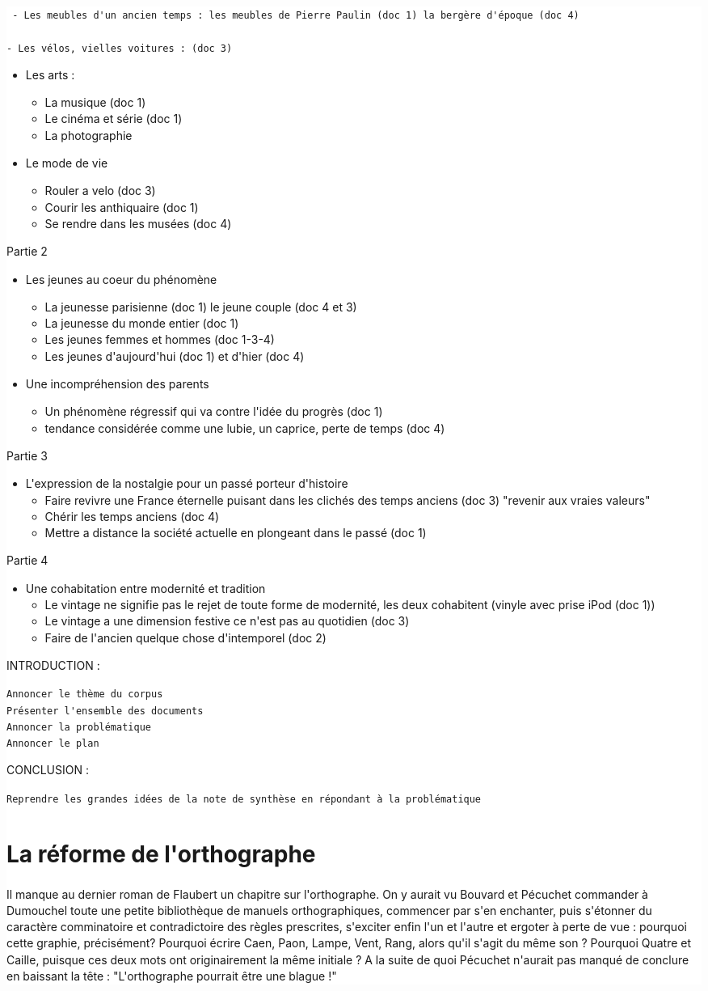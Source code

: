 	 - Les meubles d'un ancien temps : les meubles de Pierre Paulin (doc 1) la bergère d'époque (doc 4)

	- Les vélos, vielles voitures : (doc 3)


- Les arts :
	- La musique (doc 1)
	- Le cinéma et série (doc 1)
	- La photographie 


- Le mode de vie
	- Rouler a velo (doc 3)
	- Courir les anthiquaire (doc 1)
	- Se rendre dans les musées (doc 4)

Partie 2
- Les jeunes au coeur du phénomène
	- La jeunesse parisienne (doc 1) le jeune couple (doc 4 et 3)
	- La jeunesse du monde entier (doc 1)
	- Les jeunes femmes et hommes (doc 1-3-4)
	- Les jeunes d'aujourd'hui (doc 1) et d'hier (doc 4)

- Une incompréhension des parents
	- Un phénomène régressif qui va contre l'idée du progrès (doc 1)
	- tendance considérée comme une lubie, un caprice, perte de temps (doc 4)

Partie 3
- L'expression de la nostalgie pour un passé porteur d'histoire
	- Faire revivre une France éternelle puisant dans les clichés des temps anciens (doc 3) "revenir aux vraies valeurs"
	- Chérir les temps anciens (doc 4)
	- Mettre a distance la société actuelle en plongeant dans le passé (doc 1)

Partie 4
- Une cohabitation entre modernité et tradition
	- Le vintage ne signifie pas le rejet de toute forme de modernité, les deux cohabitent (vinyle avec prise iPod (doc 1))  
	- Le vintage a une dimension festive ce n'est pas au quotidien (doc 3)
	- Faire de l'ancien quelque chose d'intemporel (doc 2)


INTRODUCTION :

	Annoncer le thème du corpus
	Présenter l'ensemble des documents
	Annoncer la problématique
	Annoncer le plan


CONCLUSION :

	Reprendre les grandes idées de la note de synthèse en répondant à la problématique 


# La réforme de l'orthographe

Il manque au dernier roman de Flaubert un chapitre sur l'orthographe. On y aurait vu Bouvard et Pécuchet commander à Dumouchel toute une petite bibliothèque de manuels orthographiques, commencer par s'en enchanter, puis s'étonner du caractère comminatoire et contradictoire des règles prescrites, s'exciter enfin l'un et l'autre et ergoter à perte de vue : pourquoi cette graphie, précisément? Pourquoi écrire Caen, Paon, Lampe, Vent, Rang, alors qu'il s'agit du même son ? Pourquoi Quatre et Caille, puisque ces deux mots ont originairement la même initiale ? A la suite de quoi Pécuchet n'aurait pas manqué de conclure en baissant la tête : "L'orthographe pourrait être une blague !"

